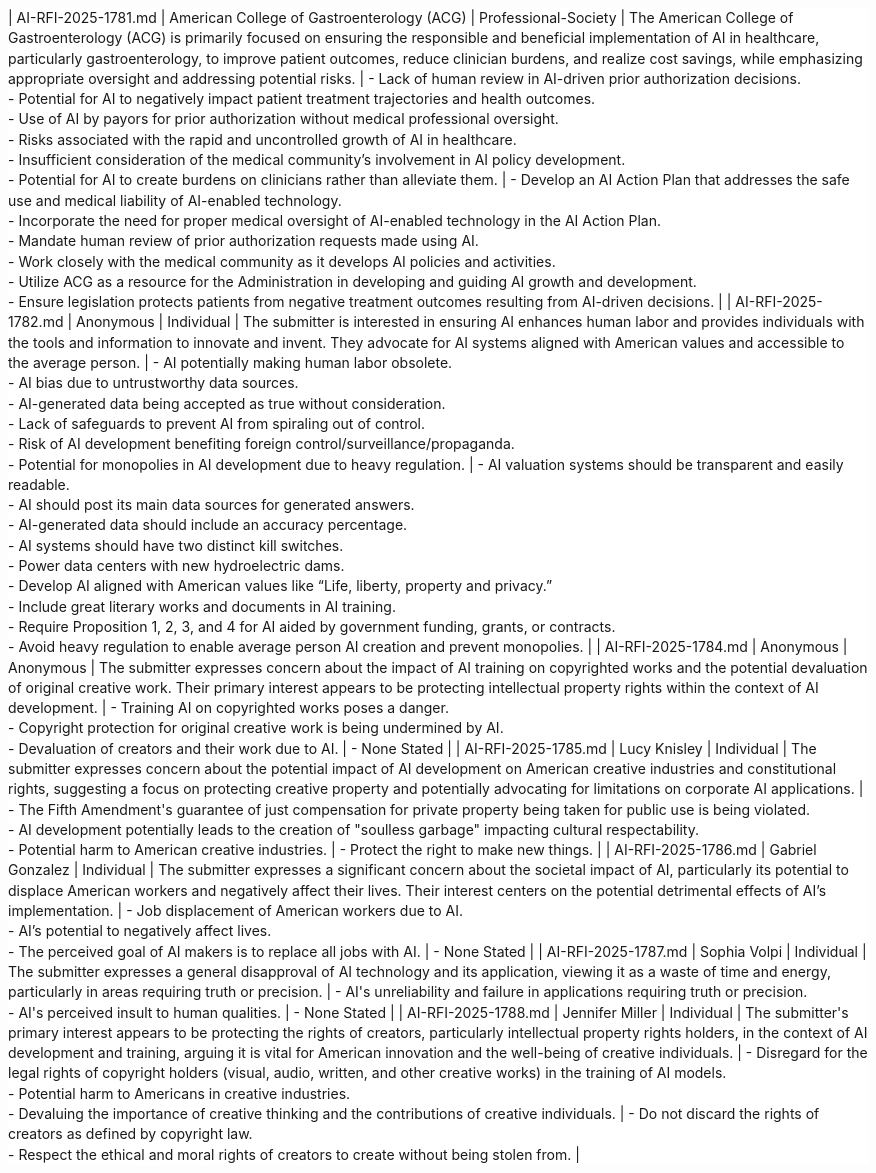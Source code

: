 | AI-RFI-2025-1781.md | American College of Gastroenterology (ACG) | Professional-Society | The American College of Gastroenterology (ACG) is primarily focused on ensuring the responsible and beneficial implementation of AI in healthcare, particularly gastroenterology, to improve patient outcomes, reduce clinician burdens, and realize cost savings, while emphasizing appropriate oversight and addressing potential risks. | - Lack of human review in AI-driven prior authorization decisions.<br>- Potential for AI to negatively impact patient treatment trajectories and health outcomes.<br>- Use of AI by payors for prior authorization without medical professional oversight.<br>- Risks associated with the rapid and uncontrolled growth of AI in healthcare.<br>- Insufficient consideration of the medical community’s involvement in AI policy development.<br>- Potential for AI to create burdens on clinicians rather than alleviate them. | - Develop an AI Action Plan that addresses the safe use and medical liability of AI-enabled technology.<br>- Incorporate the need for proper medical oversight of AI-enabled technology in the AI Action Plan.<br>- Mandate human review of prior authorization requests made using AI.<br>- Work closely with the medical community as it develops AI policies and activities.<br>- Utilize ACG as a resource for the Administration in developing and guiding AI growth and development.<br>- Ensure legislation protects patients from negative treatment outcomes resulting from AI-driven decisions. |
| AI-RFI-2025-1782.md | Anonymous | Individual | The submitter is interested in ensuring AI enhances human labor and provides individuals with the tools and information to innovate and invent. They advocate for AI systems aligned with American values and accessible to the average person. | - AI potentially making human labor obsolete.<br>- AI bias due to untrustworthy data sources.<br>- AI-generated data being accepted as true without consideration.<br>- Lack of safeguards to prevent AI from spiraling out of control.<br>- Risk of AI development benefiting foreign control/surveillance/propaganda.<br>- Potential for monopolies in AI development due to heavy regulation. | - AI valuation systems should be transparent and easily readable.<br>- AI should post its main data sources for generated answers.<br>- AI-generated data should include an accuracy percentage.<br>- AI systems should have two distinct kill switches.<br>- Power data centers with new hydroelectric dams.<br>- Develop AI aligned with American values like “Life, liberty, property and privacy.”<br>- Include great literary works and documents in AI training.<br>- Require Proposition 1, 2, 3, and 4 for AI aided by government funding, grants, or contracts.<br>- Avoid heavy regulation to enable average person AI creation and prevent monopolies. |
| AI-RFI-2025-1784.md | Anonymous | Anonymous | The submitter expresses concern about the impact of AI training on copyrighted works and the potential devaluation of original creative work. Their primary interest appears to be protecting intellectual property rights within the context of AI development. | - Training AI on copyrighted works poses a danger.<br>- Copyright protection for original creative work is being undermined by AI.<br>- Devaluation of creators and their work due to AI. | - None Stated |
| AI-RFI-2025-1785.md | Lucy Knisley | Individual | The submitter expresses concern about the potential impact of AI development on American creative industries and constitutional rights, suggesting a focus on protecting creative property and potentially advocating for limitations on corporate AI applications. | - The Fifth Amendment's guarantee of just compensation for private property being taken for public use is being violated.<br>- AI development potentially leads to the creation of "soulless garbage" impacting cultural respectability.<br>- Potential harm to American creative industries. | - Protect the right to make new things. |
| AI-RFI-2025-1786.md | Gabriel Gonzalez | Individual | The submitter expresses a significant concern about the societal impact of AI, particularly its potential to displace American workers and negatively affect their lives. Their interest centers on the potential detrimental effects of AI’s implementation. | - Job displacement of American workers due to AI.<br>- AI’s potential to negatively affect lives.<br>- The perceived goal of AI makers is to replace all jobs with AI. | - None Stated |
| AI-RFI-2025-1787.md | Sophia Volpi | Individual | The submitter expresses a general disapproval of AI technology and its application, viewing it as a waste of time and energy, particularly in areas requiring truth or precision. | - AI's unreliability and failure in applications requiring truth or precision.<br>- AI's perceived insult to human qualities. | - None Stated |
| AI-RFI-2025-1788.md | Jennifer Miller | Individual | The submitter's primary interest appears to be protecting the rights of creators, particularly intellectual property rights holders, in the context of AI development and training, arguing it is vital for American innovation and the well-being of creative individuals. | - Disregard for the legal rights of copyright holders (visual, audio, written, and other creative works) in the training of AI models.<br>- Potential harm to Americans in creative industries.<br>- Devaluing the importance of creative thinking and the contributions of creative individuals. | - Do not discard the rights of creators as defined by copyright law.<br>- Respect the ethical and moral rights of creators to create without being stolen from. |